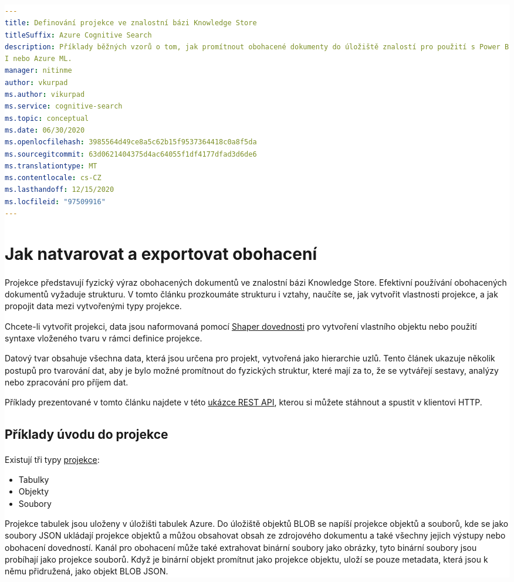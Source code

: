 ```yaml
---
title: Definování projekce ve znalostní bázi Knowledge Store
titleSuffix: Azure Cognitive Search
description: Příklady běžných vzorů o tom, jak promítnout obohacené dokumenty do úložiště znalostí pro použití s Power BI nebo Azure ML.
manager: nitinme
author: vkurpad
ms.author: vikurpad
ms.service: cognitive-search
ms.topic: conceptual
ms.date: 06/30/2020
ms.openlocfilehash: 3985564d49ce8a5c62b15f9537364418c0a8f5da
ms.sourcegitcommit: 63d0621404375d4ac64055f1df4177dfad3d6de6
ms.translationtype: MT
ms.contentlocale: cs-CZ
ms.lasthandoff: 12/15/2020
ms.locfileid: "97509916"
---
```

# <a name="how-to-shape-and-export-enrichments"></a>Jak natvarovat a exportovat obohacení

Projekce představují fyzický výraz obohacených dokumentů ve znalostní bázi Knowledge Store. Efektivní používání obohacených dokumentů vyžaduje strukturu. V tomto článku prozkoumáte strukturu i vztahy, naučíte se, jak vytvořit vlastnosti projekce, a jak propojit data mezi vytvořenými typy projekce. 

Chcete-li vytvořit projekci, data jsou naformovaná pomocí [Shaper dovednosti](cognitive-search-skill-shaper.md) pro vytvoření vlastního objektu nebo použití syntaxe vloženého tvaru v rámci definice projekce. 

Datový tvar obsahuje všechna data, která jsou určena pro projekt, vytvořená jako hierarchie uzlů. Tento článek ukazuje několik postupů pro tvarování dat, aby je bylo možné promítnout do fyzických struktur, které mají za to, že se vytvářejí sestavy, analýzy nebo zpracování pro příjem dat. 

Příklady prezentované v tomto článku najdete v této [ukázce REST API](https://github.com/Azure-Samples/azure-search-postman-samples/blob/master/projections/Projections%20Docs.postman_collection.json), kterou si můžete stáhnout a spustit v klientovi HTTP.

## <a name="introduction-to-projection-examples"></a>Příklady úvodu do projekce

Existují tři typy [projekce](knowledge-store-projection-overview.md):

+ Tabulky
+ Objekty
+ Soubory

Projekce tabulek jsou uloženy v úložišti tabulek Azure. Do úložiště objektů BLOB se napíší projekce objektů a souborů, kde se jako soubory JSON ukládají projekce objektů a můžou obsahovat obsah ze zdrojového dokumentu a také všechny jejich výstupy nebo obohacení dovedností. Kanál pro obohacení může také extrahovat binární soubory jako obrázky, tyto binární soubory jsou probíhají jako projekce souborů. Když je binární objekt promítnut jako projekce objektu, uloží se pouze metadata, která jsou k němu přidružená, jako objekt BLOB JSON. 
